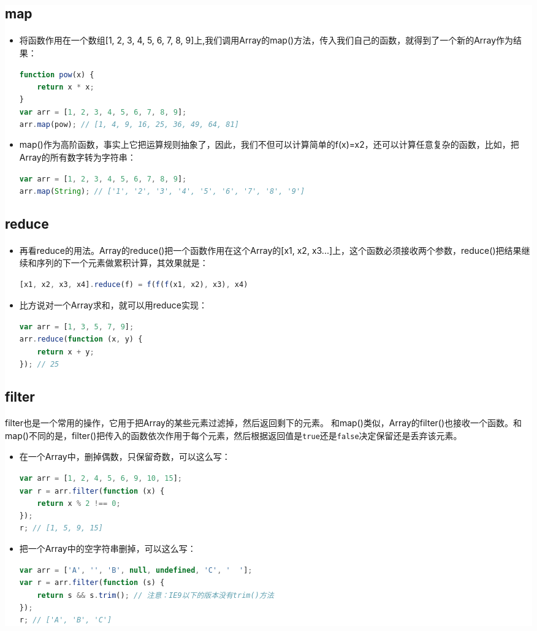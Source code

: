## map
- 将函数作用在一个数组[1, 2, 3, 4, 5, 6, 7, 8, 9]上,我们调用Array的map()方法，传入我们自己的函数，就得到了一个新的Array作为结果：
    ```js
    function pow(x) {
        return x * x;
    }
    var arr = [1, 2, 3, 4, 5, 6, 7, 8, 9];
    arr.map(pow); // [1, 4, 9, 16, 25, 36, 49, 64, 81]
    ```
- map()作为高阶函数，事实上它把运算规则抽象了，因此，我们不但可以计算简单的f(x)=x2，还可以计算任意复杂的函数，比如，把Array的所有数字转为字符串：
    ```js
    var arr = [1, 2, 3, 4, 5, 6, 7, 8, 9];
    arr.map(String); // ['1', '2', '3', '4', '5', '6', '7', '8', '9']
    ```

## reduce

- 再看reduce的用法。Array的reduce()把一个函数作用在这个Array的[x1, x2, x3...]上，这个函数必须接收两个参数，reduce()把结果继续和序列的下一个元素做累积计算，其效果就是：
    ```js
    [x1, x2, x3, x4].reduce(f) = f(f(f(x1, x2), x3), x4)
    ```
- 比方说对一个Array求和，就可以用reduce实现：
    ```js
    var arr = [1, 3, 5, 7, 9];
    arr.reduce(function (x, y) {
        return x + y;
    }); // 25
    ```

## filter
filter也是一个常用的操作，它用于把Array的某些元素过滤掉，然后返回剩下的元素。
和map()类似，Array的filter()也接收一个函数。和map()不同的是，filter()把传入的函数依次作用于每个元素，然后根据返回值是`true`还是`false`决定保留还是丢弃该元素。

- 在一个Array中，删掉偶数，只保留奇数，可以这么写：
    ```js
    var arr = [1, 2, 4, 5, 6, 9, 10, 15];
    var r = arr.filter(function (x) {
        return x % 2 !== 0;
    });
    r; // [1, 5, 9, 15]
    ```

- 把一个Array中的空字符串删掉，可以这么写：
    ```js
    var arr = ['A', '', 'B', null, undefined, 'C', '  '];
    var r = arr.filter(function (s) {
        return s && s.trim(); // 注意：IE9以下的版本没有trim()方法
    });
    r; // ['A', 'B', 'C']
    ```
